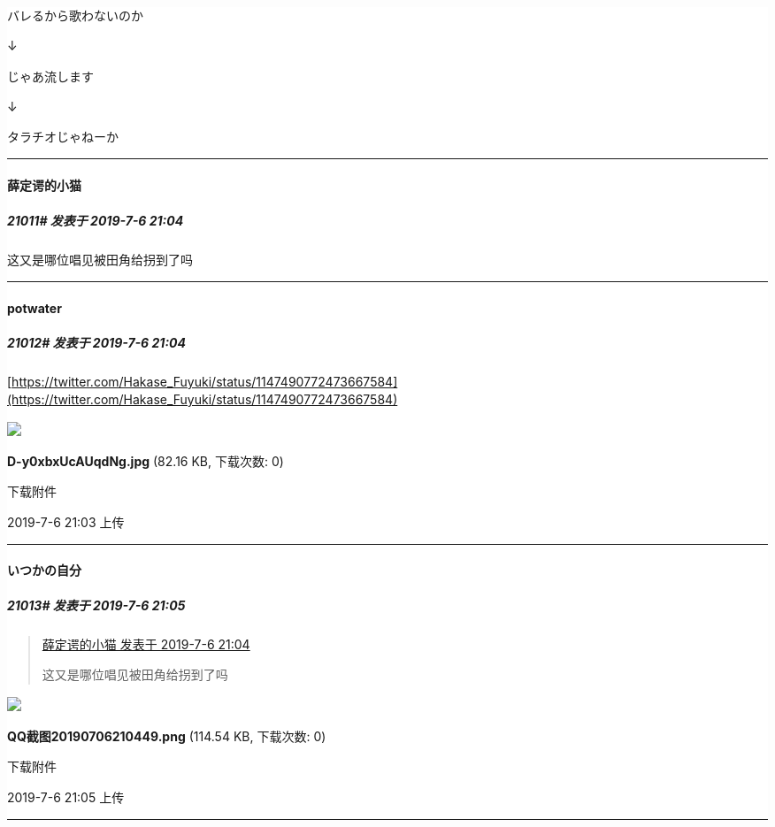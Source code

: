 バレるから歌わないのか 

↓ 

じゃあ流します 

↓ 

タラチオじゃねーか


-----

####  薛定谔的小猫  
##### 21011#       发表于 2019-7-6 21:04


这又是哪位唱见被田角给拐到了吗


-----

####  potwater  
##### 21012#       发表于 2019-7-6 21:04


[https://twitter.com/Hakase_Fuyuki/status/1147490772473667584](https://twitter.com/Hakase_Fuyuki/status/1147490772473667584)

<img src="https://img.saraba1st.com/forum/201907/06/210321qvr9h7bznhbkhjrj.jpg" referrerpolicy="no-referrer">


<strong>D-y0xbxUcAUqdNg.jpg</strong> (82.16 KB, 下载次数: 0)

下载附件

2019-7-6 21:03 上传


-----

####  いつかの自分  
##### 21013#       发表于 2019-7-6 21:05


<blockquote><a href="httphttps://bbs.saraba1st.com/2b/forum.php?mod=redirect&amp;goto=findpost&amp;pid=44413245&amp;ptid=1823171" target="_blank">薛定谔的小猫 发表于 2019-7-6 21:04</a>

这又是哪位唱见被田角给拐到了吗</blockquote>

<img src="https://img.saraba1st.com/forum/201907/06/210513pmzvpo6pqrqpp6cn.png" referrerpolicy="no-referrer">


<strong>QQ截图20190706210449.png</strong> (114.54 KB, 下载次数: 0)

下载附件

2019-7-6 21:05 上传


-----
